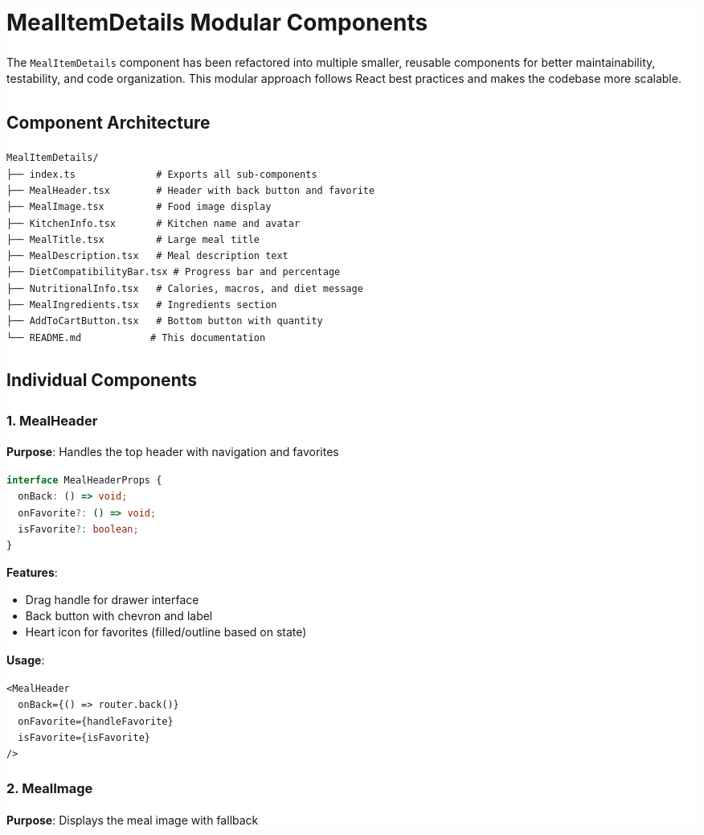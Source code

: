# MealItemDetails Modular Components

The `MealItemDetails` component has been refactored into multiple smaller, reusable components for better maintainability, testability, and code organization. This modular approach follows React best practices and makes the codebase more scalable.

## Component Architecture

```
MealItemDetails/
├── index.ts              # Exports all sub-components
├── MealHeader.tsx        # Header with back button and favorite
├── MealImage.tsx         # Food image display
├── KitchenInfo.tsx       # Kitchen name and avatar
├── MealTitle.tsx         # Large meal title
├── MealDescription.tsx   # Meal description text
├── DietCompatibilityBar.tsx # Progress bar and percentage
├── NutritionalInfo.tsx   # Calories, macros, and diet message
├── MealIngredients.tsx   # Ingredients section
├── AddToCartButton.tsx   # Bottom button with quantity
└── README.md            # This documentation
```

## Individual Components

### 1. MealHeader
**Purpose**: Handles the top header with navigation and favorites

```typescript
interface MealHeaderProps {
  onBack: () => void;
  onFavorite?: () => void;
  isFavorite?: boolean;
}
```

**Features**:
- Drag handle for drawer interface
- Back button with chevron and label
- Heart icon for favorites (filled/outline based on state)

**Usage**:
```tsx
<MealHeader 
  onBack={() => router.back()} 
  onFavorite={handleFavorite}
  isFavorite={isFavorite}
/>
```

### 2. MealImage
**Purpose**: Displays the meal image with fallback
